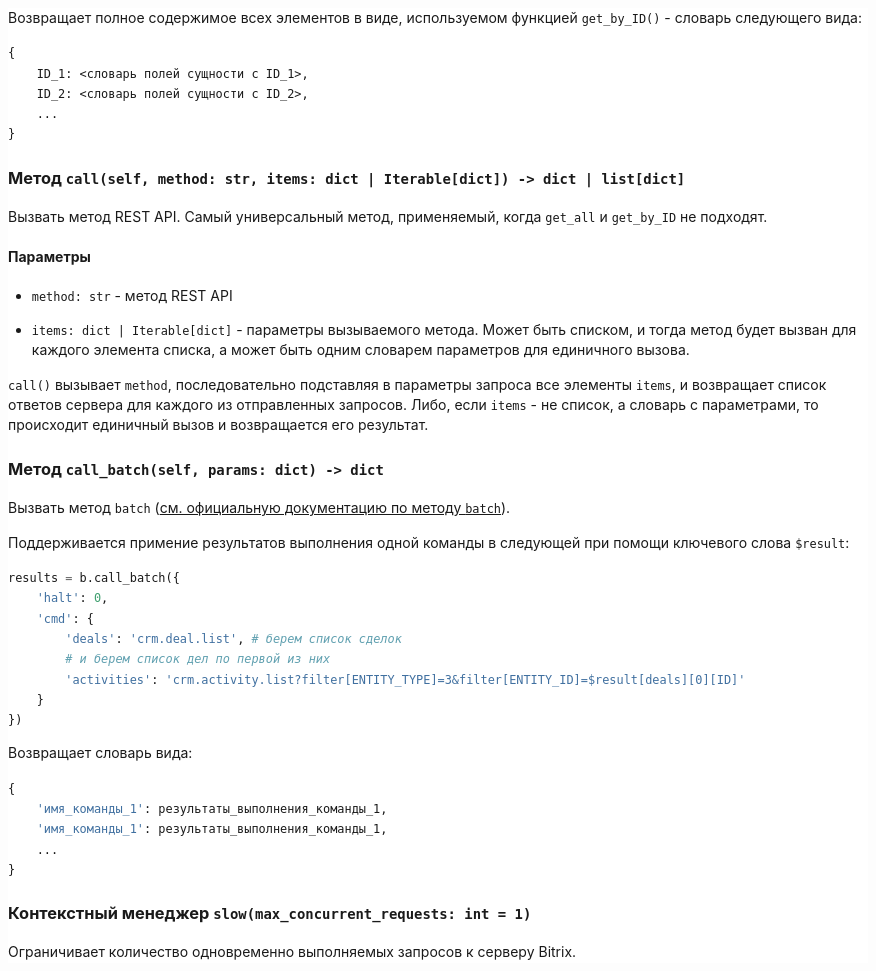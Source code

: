 Возвращает полное содержимое всех элементов в виде, используемом
функцией `get_by_ID()` - словарь следующего вида:
```
{
    ID_1: <словарь полей сущности с ID_1>,
    ID_2: <словарь полей сущности с ID_2>,
    ...
}
```

### Метод `call(self, method: str, items: dict | Iterable[dict]) -> dict | list[dict]`

Вызвать метод REST API. Самый универсальный метод,
применяемый, когда `get_all` и `get_by_ID` не подходят.

#### Параметры
* `method: str` - метод REST API

* `items: dict | Iterable[dict]` - параметры вызываемого метода. Может быть списком, и тогда метод будет вызван для каждого элемента списка, а может быть одним словарем параметров для единичного вызова.

`call()` вызывает `method`, последовательно подставляя в параметры запроса все элементы `items`, и возвращает список ответов сервера для каждого из отправленных запросов. Либо, если `items` - не список, а словарь с параметрами, то происходит единичный вызов и возвращается его результат.


### Метод `call_batch(self, params: dict) -> dict`

Вызвать метод `batch` ([см. официальную документацию по методу `batch`](https://dev.1c-bitrix.ru/rest_help/general/batch.php)).

Поддерживается примение результатов выполнения одной команды в следующей при помощи ключевого слова `$result`:

```python
results = b.call_batch({
    'halt': 0,
    'cmd': {
        'deals': 'crm.deal.list', # берем список сделок
        # и берем список дел по первой из них
        'activities': 'crm.activity.list?filter[ENTITY_TYPE]=3&filter[ENTITY_ID]=$result[deals][0][ID]'
    }
})
```

Возвращает словарь вида:
```python
{
    'имя_команды_1': результаты_выполнения_команды_1,
    'имя_команды_1': результаты_выполнения_команды_1,
    ...
}
```
### Контекстный менеджер `slow(max_concurrent_requests: int = 1)`
Ограничивает количество одновременно выполняемых запросов к серверу Bitrix.

